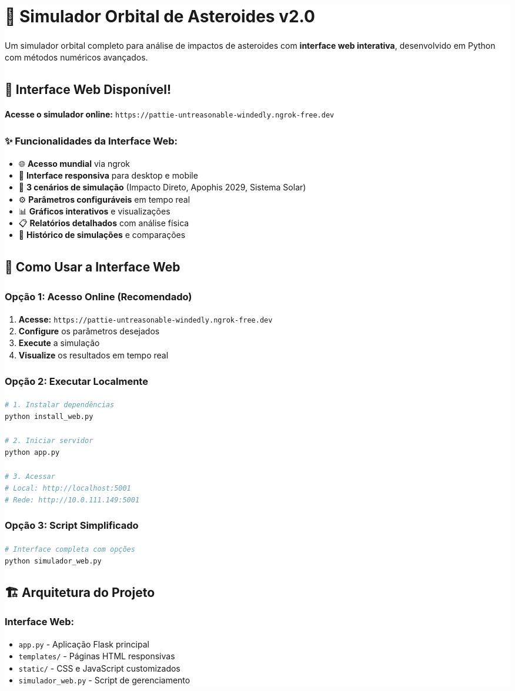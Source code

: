 # 🌌 Simulador Orbital de Asteroides v2.0

Um simulador orbital completo para análise de impactos de asteroides com **interface web interativa**, desenvolvido em Python com métodos numéricos avançados.

## 🚀 **Interface Web Disponível!**

**Acesse o simulador online:** `https://pattie-untreasonable-windedly.ngrok-free.dev`

### ✨ **Funcionalidades da Interface Web:**
- 🌐 **Acesso mundial** via ngrok
- 📱 **Interface responsiva** para desktop e mobile
- 🎯 **3 cenários de simulação** (Impacto Direto, Apophis 2029, Sistema Solar)
- ⚙️ **Parâmetros configuráveis** em tempo real
- 📊 **Gráficos interativos** e visualizações
- 📋 **Relatórios detalhados** com análise física
- 🔄 **Histórico de simulações** e comparações

## 🎯 **Como Usar a Interface Web**

### **Opção 1: Acesso Online (Recomendado)**
1. **Acesse:** `https://pattie-untreasonable-windedly.ngrok-free.dev`
2. **Configure** os parâmetros desejados
3. **Execute** a simulação
4. **Visualize** os resultados em tempo real

### **Opção 2: Executar Localmente**
```bash
# 1. Instalar dependências
python install_web.py

# 2. Iniciar servidor
python app.py

# 3. Acessar
# Local: http://localhost:5001
# Rede: http://10.0.111.149:5001
```

### **Opção 3: Script Simplificado**
```bash
# Interface completa com opções
python simulador_web.py
```

## 🏗️ **Arquitetura do Projeto**

### **Interface Web:**
- `app.py` - Aplicação Flask principal
- `templates/` - Páginas HTML responsivas
- `static/` - CSS e JavaScript customizados
- `simulador_web.py` - Script de gerenciamento
